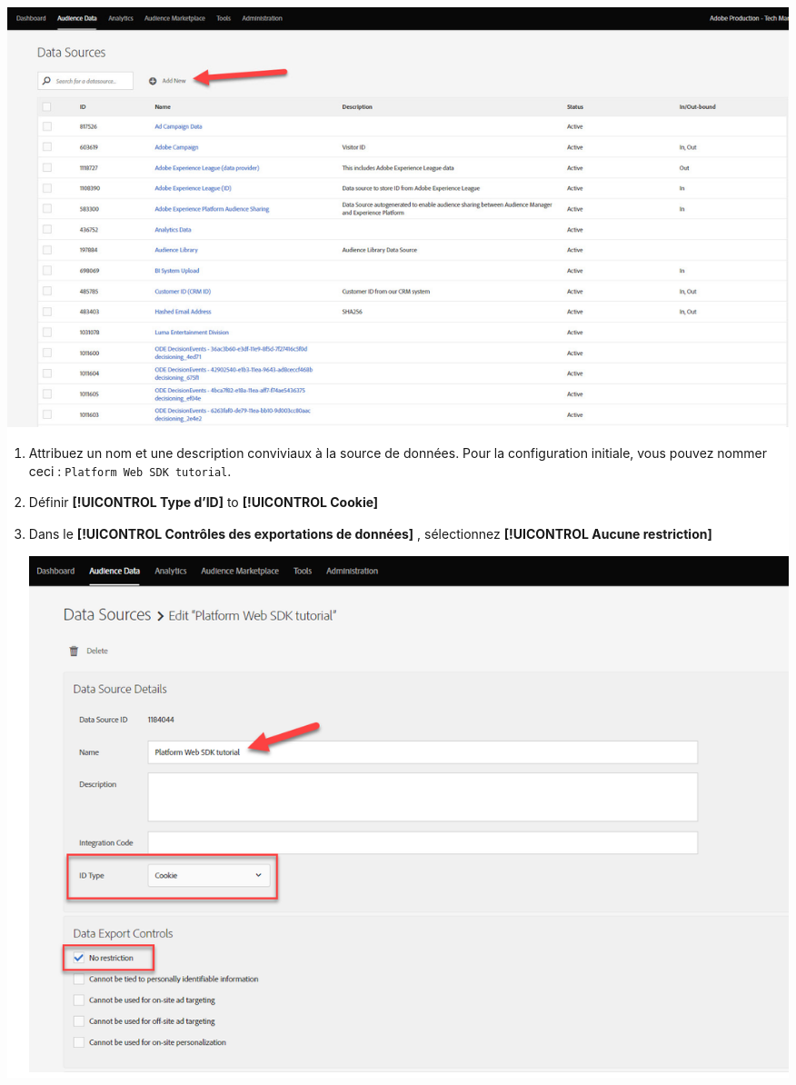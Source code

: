    ![Sources de données d’Audience Manager Adobe Experience Platform](assets/data-sources-list.jpg)

1. Attribuez un nom et une description conviviaux à la source de données. Pour la configuration initiale, vous pouvez nommer ceci : `Platform Web SDK tutorial`.
1. Définir **[!UICONTROL Type d’ID]** to **[!UICONTROL Cookie]**
1. Dans le **[!UICONTROL Contrôles des exportations de données]** , sélectionnez **[!UICONTROL Aucune restriction]**

   ![Configuration de la source de données Adobe Experience Platform Audience Manager](assets/data-source-details.png)
